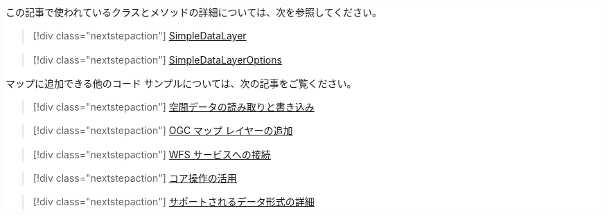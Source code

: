この記事で使われているクラスとメソッドの詳細については、次を参照してください。

> [!div class="nextstepaction"]
> [SimpleDataLayer](https://docs.microsoft.com/javascript/api/azure-maps-spatial-io/atlas.layer.simpledatalayer)

> [!div class="nextstepaction"]
> [SimpleDataLayerOptions](https://docs.microsoft.com/javascript/api/azure-maps-spatial-io/atlas.simpledatalayeroptions)

マップに追加できる他のコード サンプルについては、次の記事をご覧ください。

> [!div class="nextstepaction"]
> [空間データの読み取りと書き込み](spatial-io-read-write-spatial-data.md)

> [!div class="nextstepaction"]
> [OGC マップ レイヤーの追加](spatial-io-add-ogc-map-layer.md)

> [!div class="nextstepaction"]
> [WFS サービスへの接続](spatial-io-connect-wfs-service.md)

> [!div class="nextstepaction"]
> [コア操作の活用](spatial-io-core-operations.md)

> [!div class="nextstepaction"]
> [サポートされるデータ形式の詳細](spatial-io-supported-data-format-details.md)
